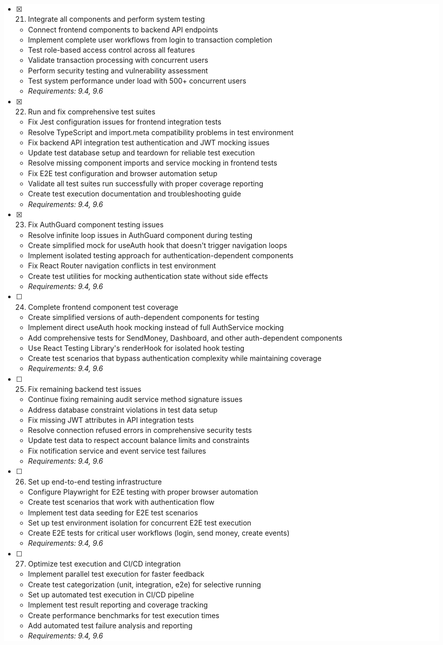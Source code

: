 - [x] 21. Integrate all components and perform system testing
  - Connect frontend components to backend API endpoints
  - Implement complete user workflows from login to transaction completion
  - Test role-based access control across all features
  - Validate transaction processing with concurrent users
  - Perform security testing and vulnerability assessment
  - Test system performance under load with 500+ concurrent users
  - _Requirements: 9.4, 9.6_

- [x] 22. Run and fix comprehensive test suites
  - Fix Jest configuration issues for frontend integration tests
  - Resolve TypeScript and import.meta compatibility problems in test environment
  - Fix backend API integration test authentication and JWT mocking issues
  - Update test database setup and teardown for reliable test execution
  - Resolve missing component imports and service mocking in frontend tests
  - Fix E2E test configuration and browser automation setup
  - Validate all test suites run successfully with proper coverage reporting
  - Create test execution documentation and troubleshooting guide
  - _Requirements: 9.4, 9.6_

- [x] 23. Fix AuthGuard component testing issues
  - Resolve infinite loop issues in AuthGuard component during testing
  - Create simplified mock for useAuth hook that doesn't trigger navigation loops
  - Implement isolated testing approach for authentication-dependent components
  - Fix React Router navigation conflicts in test environment
  - Create test utilities for mocking authentication state without side effects
  - _Requirements: 9.4, 9.6_

- [ ] 24. Complete frontend component test coverage
  - Create simplified versions of auth-dependent components for testing
  - Implement direct useAuth hook mocking instead of full AuthService mocking
  - Add comprehensive tests for SendMoney, Dashboard, and other auth-dependent components
  - Use React Testing Library's renderHook for isolated hook testing
  - Create test scenarios that bypass authentication complexity while maintaining coverage
  - _Requirements: 9.4, 9.6_

- [ ] 25. Fix remaining backend test issues
  - Continue fixing remaining audit service method signature issues
  - Address database constraint violations in test data setup
  - Fix missing JWT attributes in API integration tests
  - Resolve connection refused errors in comprehensive security tests
  - Update test data to respect account balance limits and constraints
  - Fix notification service and event service test failures
  - _Requirements: 9.4, 9.6_

- [ ] 26. Set up end-to-end testing infrastructure
  - Configure Playwright for E2E testing with proper browser automation
  - Create test scenarios that work with authentication flow
  - Implement test data seeding for E2E test scenarios
  - Set up test environment isolation for concurrent E2E test execution
  - Create E2E tests for critical user workflows (login, send money, create events)
  - _Requirements: 9.4, 9.6_

- [ ] 27. Optimize test execution and CI/CD integration
  - Implement parallel test execution for faster feedback
  - Create test categorization (unit, integration, e2e) for selective running
  - Set up automated test execution in CI/CD pipeline
  - Implement test result reporting and coverage tracking
  - Create performance benchmarks for test execution times
  - Add automated test failure analysis and reporting
  - _Requirements: 9.4, 9.6_